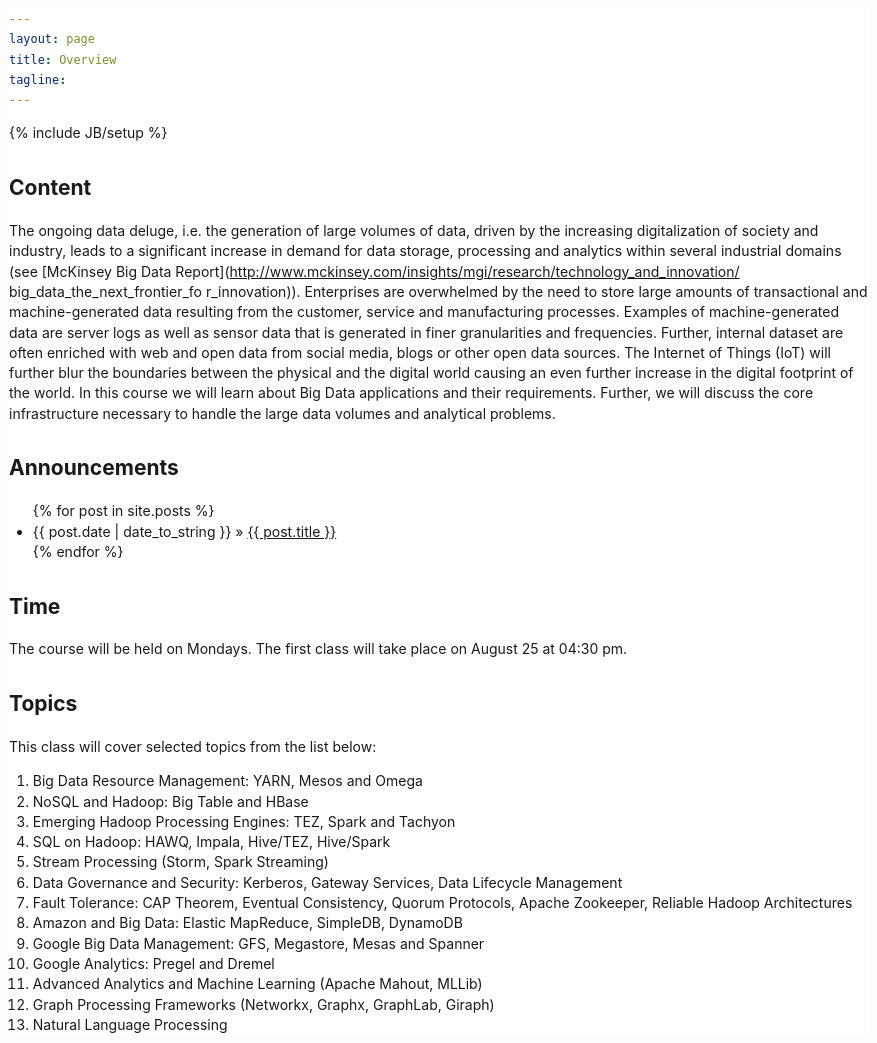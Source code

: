 ```yaml
---
layout: page
title: Overview
tagline: 
---
```

{% include JB/setup %}


## Content

The ongoing data deluge, i.e. the generation of large volumes of data, driven
by the increasing digitalization of society and industry, leads to a
significant increase in demand for data storage, processing and analytics
within several industrial domains (see [McKinsey Big Data
Report](http://www.mckinsey.com/insights/mgi/research/technology_and_innovation/
big_data_the_next_frontier_fo r_innovation)). Enterprises are overwhelmed by
the need to store large amounts of transactional and machine-generated data
resulting from the customer, service and manufacturing processes. Examples of
machine-generated data are server logs as well as sensor data that is generated
in finer granularities and frequencies. Further, internal dataset are often
enriched with web and open data from social media, blogs or other open data
sources. The Internet of Things (IoT) will further blur the boundaries between
the physical and the digital world causing an even further increase in the
digital footprint of the world. In this course we will learn about Big Data
applications and their requirements. Further, we will discuss the core
infrastructure necessary to handle the large data volumes and analytical
problems.


## Announcements


<ul class="posts">
  {% for post in site.posts %}
    <li><span>{{ post.date | date_to_string }}</span> &raquo; <a href="{{ BASE_PATH }}{{ post.url }}">{{ post.title }}</a></li>
  {% endfor %}
</ul>


## Time

The course will be held on Mondays. The first class will take place on August 25 at 04:30 pm.


## Topics

This class will cover selected topics from the list below:

1. Big Data Resource Management: YARN, Mesos and Omega
1. NoSQL and Hadoop: Big Table and HBase 
1. Emerging Hadoop Processing Engines: TEZ, Spark and Tachyon
1. SQL on Hadoop: HAWQ, Impala, Hive/TEZ, Hive/Spark
1. Stream Processing (Storm, Spark Streaming) 
1. Data Governance and Security: Kerberos, Gateway Services, Data Lifecycle Management
1. Fault Tolerance: CAP Theorem, Eventual Consistency, Quorum Protocols, Apache Zookeeper, Reliable Hadoop Architectures
1. Amazon and Big Data: Elastic MapReduce, SimpleDB, DynamoDB 
1. Google Big Data Management: GFS, Megastore, Mesas and Spanner 
1. Google Analytics: Pregel and Dremel 
1. Advanced Analytics and Machine Learning (Apache Mahout, MLLib) 
1. Graph Processing Frameworks (Networkx, Graphx, GraphLab, Giraph)
1. Natural Language Processing 
